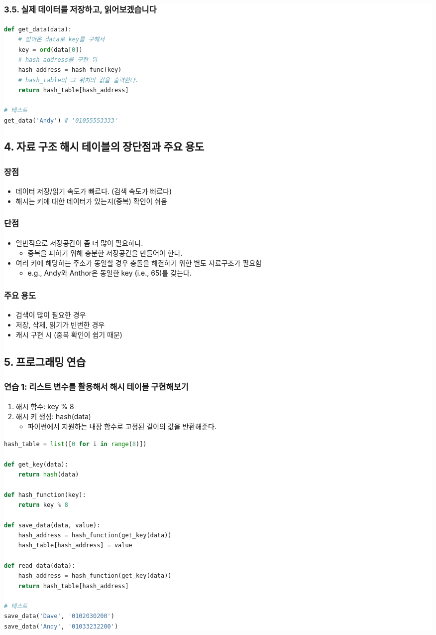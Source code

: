 ### 3.5. 실제 데이터를 저장하고, 읽어보겠습니다

```python
def get_data(data):
    # 받아온 data로 key를 구해서
    key = ord(data[0])
    # hash_address를 구한 뒤
    hash_address = hash_func(key)
    # hash_table의 그 위치의 값을 출력한다.
    return hash_table[hash_address]

# 테스트
get_data('Andy') # '01055553333'
```

## 4. 자료 구조 해시 테이블의 장단점과 주요 용도

### 장점

* 데이터 저장/읽기 속도가 빠르다. (검색 속도가 빠르다)
* 해시는 키에 대한 데이터가 있는지(중복) 확인이 쉬움

### 단점

* 일반적으로 저장공간이 좀 더 많이 필요하다.
    * 중복을 피하기 위해 충분한 저장공간을 만들어야 한다.
* 여러 키에 해당하는 주소가 동일할 경우 충돌을 해결하기 위한 별도 자료구조가 필요함
    * e.g., Andy와 Anthor은 동일한 key (i.e., 65)를 갖는다.

### 주요 용도

* 검색이 많이 필요한 경우
* 저장, 삭제, 읽기가 빈번한 경우
* 캐시 구현 시 (중복 확인이 쉽기 때문)

## 5. 프로그래밍 연습

### 연습 1: 리스트 변수를 활용해서 해시 테이블 구현해보기

1. 해시 함수: key % 8
2. 해시 키 생성: hash(data)
    * 파이썬에서 지원하는 내장 함수로 고정된 길이의 값을 반환해준다.

```python
hash_table = list([0 for i in range(8)])

def get_key(data):
    return hash(data)

def hash_function(key):
    return key % 8

def save_data(data, value):
    hash_address = hash_function(get_key(data))
    hash_table[hash_address] = value

def read_data(data):
    hash_address = hash_function(get_key(data))
    return hash_table[hash_address]

# 테스트
save_data('Dave', '0102030200')
save_data('Andy', '01033232200')

```